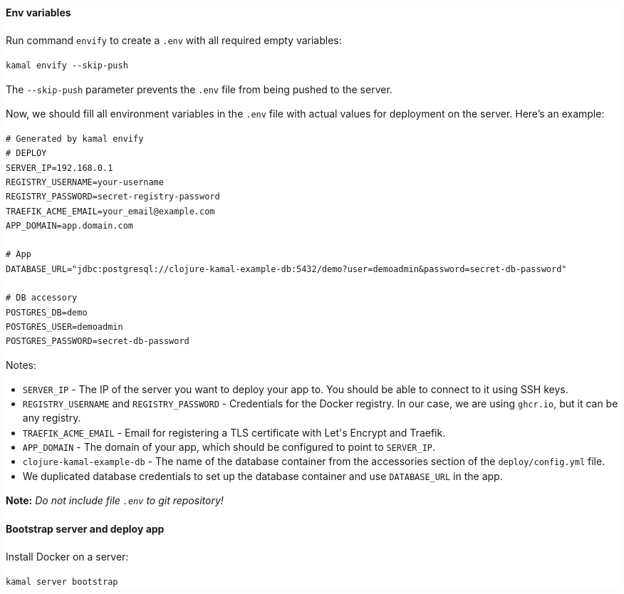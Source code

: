 

#### Env variables

Run command `envify` to create a `.env` with all required empty variables:

```shell
kamal envify --skip-push
```

The `--skip-push` parameter prevents the `.env` file from being pushed to the server.

Now, we should fill all environment variables in the `.env` file with actual values for deployment on the server.
Here’s an example:

```shell
# Generated by kamal envify
# DEPLOY
SERVER_IP=192.168.0.1
REGISTRY_USERNAME=your-username
REGISTRY_PASSWORD=secret-registry-password
TRAEFIK_ACME_EMAIL=your_email@example.com
APP_DOMAIN=app.domain.com

# App
DATABASE_URL="jdbc:postgresql://clojure-kamal-example-db:5432/demo?user=demoadmin&password=secret-db-password"

# DB accessory
POSTGRES_DB=demo
POSTGRES_USER=demoadmin
POSTGRES_PASSWORD=secret-db-password
```

Notes:
- `SERVER_IP` - The IP of the server you want to deploy your app to. You should be able to connect to it using SSH keys.
- `REGISTRY_USERNAME` and `REGISTRY_PASSWORD` - Credentials for the Docker registry. In our case, we are using `ghcr.io`, but it can be any registry.
- `TRAEFIK_ACME_EMAIL` - Email for registering a TLS certificate with Let's Encrypt and Traefik.
- `APP_DOMAIN` - The domain of your app, which should be configured to point to `SERVER_IP`.
- `clojure-kamal-example-db` - The name of the database container from the accessories section of the `deploy/config.yml` file.
- We duplicated database credentials to set up the database container and use `DATABASE_URL` in the app.

**Note:** _Do not include file `.env` to git repository!_

#### Bootstrap server and deploy app

Install Docker on a server:

```shell
kamal server bootstrap
```
